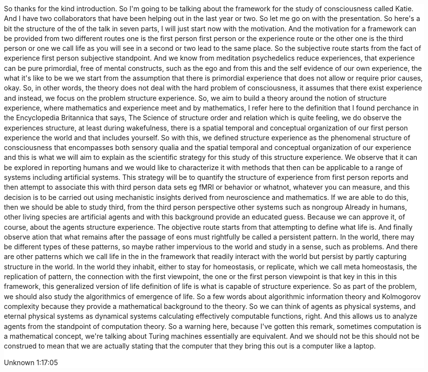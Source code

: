 So thanks for the kind introduction. So I'm going to be talking about the framework for the study of consciousness called Katie. And I have two collaborators that have been helping out in the last year or two. So let me go on with the presentation. So here's a bit the structure of the of the talk in seven parts, I will just start now with the motivation. And the motivation for a framework can be provided from two different routes one is the first person first person or the experience route or the other one is the third person or one we call life as you will see in a second or two lead to the same place. So the subjective route starts from the fact of experience first person subjective standpoint. And we know from meditation psychedelics reduce experiences, that experience can be pure primordial, free of mental constructs, such as the ego and from this and the self evidence of our own experience, the what it's like to be we we start from the assumption that there is primordial experience that does not allow or require prior causes, okay. So, in other words, the theory does not deal with the hard problem of consciousness, it assumes that there exist experience and instead, we focus on the problem structure experience. So, we aim to build a theory around the notion of structure experience, where mathematics and experience meet and by mathematics, I refer here to the definition that I found perchance in the Encyclopedia Britannica that says, The Science of structure order and relation which is quite feeling, we do observe the experiences structure, at least during wakefulness, there is a spatial temporal and conceptual organization of our first person experience the world and that includes yourself. So with this, we defined structure experience as the phenomenal structure of consciousness that encompasses both sensory qualia and the spatial temporal and conceptual organization of our experience and this is what we will aim to explain as the scientific strategy for this study of this structure experience. We observe that it can be explored in reporting humans and we would like to characterize it with methods that then can be applicable to a range of systems including artificial systems. This strategy will be to quantify the structure of experience from first person reports and then attempt to associate this with third person data sets eg fMRI or behavior or whatnot, whatever you can measure, and this decision is to be carried out using mechanistic insights derived from neuroscience and mathematics. If we are able to do this, then we should be able to study third, from the third person perspective other systems such as nongroup Already in humans, other living species are artificial agents and with this background provide an educated guess. Because we can approve it, of course, about the agents structure experience. The objective route starts from that attempting to define what life is. And finally observe ation that what remains after the passage of eons must rightfully be called a persistent pattern. In the world, there may be different types of these patterns, so maybe rather impervious to the world and study in a sense, such as problems. And there are other patterns which we call life in the in the framework that readily interact with the world but persist by partly capturing structure in the world. In the world they inhabit, either to stay for homeostasis, or replicate, which we call meta homeostasis, the replication of pattern, the connection with the first viewpoint, the one or the first person viewpoint is that key in this in this framework, this generalized version of life definition of life is what is capable of structure experience. So as part of the problem, we should also study the algorithmics of emergence of life. So a few words about algorithmic information theory and Kolmogorov complexity because they provide a mathematical background to the theory. So we can think of agents as physical systems, and eternal physical systems as dynamical systems calculating effectively computable functions, right. And this allows us to analyze agents from the standpoint of computation theory. So a warning here, because I've gotten this remark, sometimes computation is a mathematical concept, we're talking about Turing machines essentially are equivalent. And we should not be this should not be construed to mean that we are actually stating that the computer that they bring this out is a computer like a laptop.

Unknown 1:17:05